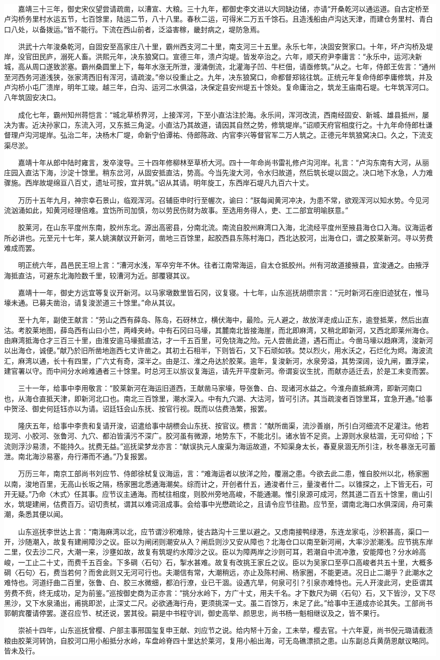 　　嘉靖三十三年，御史宋仪望尝请疏凿，以漕宣、大粮。三十九年，都御史李文进以大同缺边储，亦请“开桑乾河以通运道。自古定桥至卢沟桥务里村水运五节，七百馀里，陆运二节，八十八里。春秋二运，可得米二万五千馀石。且造浅船由卢沟达天津，而建仓务里村、青白口八处，以备拨运。”皆不能行。下流在西山前者，泛溢害稼，畿封病之，堤防急焉。

　　洪武十六年浚桑乾河，自固安至高家庄八十里，霸州西支河二十里，南支河三十五里。永乐七年，决固安贺家口。十年，坏卢沟桥及堤岸，没官田民庐，溺死人畜。洪熙元年，决东狼窝口。宣德三年，溃卢沟堤。皆发卒治之。六年，顺天府尹李庸言：“永乐中，运河决新城，高从周口遂致淤塞。霸州桑圆里上下，每年水涨无所泄，漫涌倒流，北灌海子凹、牛栏佃，请亟修筑。”从之。七年，侍郎王佐言：“通州至河西务河道浅狭，张家湾西旧有浑河，请疏浚。”帝以役重止之。九年，决东狼窝口，命都督郑铭往筑。正统元年复命侍郎李庸修筑，并及卢沟桥小屯厂溃岸，明年工竣。越三年，白沟、运河二水俱溢，决保定县安州堤五十馀处。复命庸治之，筑龙王庙南石堤。七年筑浑河口。八年筑固安决口。

　　成化七年，霸州知州蒋恺言：“城北草桥界河，上接浑河，下至小直沽注於海。永乐间，浑河改流，西南经固安、新城、雄县抵州，屡决为害。近决孙家口，东流入河，又东抵三角淀。小直沽乃其故道，请因其自然之势，修筑堤岸。”诏顺天府官相度行之。十九年命侍郎杜谦督理卢沟河堤岸。弘治二年，决杨木厂堤，命新宁伯谭祐、侍郎陈政、内官李兴等督官军二万人筑之。正德元年筑狼窝决口。久之，下流支渠尽淤。

　　嘉靖十年从郎中陆时雍言，发卒浚导。三十四年修柳林至草桥大河。四十一年命尚书雷礼修卢沟河岸。礼言：“卢沟东南有大河，从丽庄园入直沽下海，沙淀十馀里。稍东岔河，从固安抵直沽，势高。今当先浚大河，令水归故道，然后筑长堤以固之。决口地下水急，人力难骤施。西岸故堤绵亘八百丈，遗址可按，宜并筑。”诏从其请。明年旋工，东西岸石堤凡九百六十丈。

　　万历十五年九月，神宗幸石景山，临观浑河。召辅臣申时行至幄次，谕曰：“朕每闻黄河冲决，为患不常，欲观浑河以知水势。今见河流汹涌如此，知黄河经理倍难。宜饬所司加慎，勿以劳民伤财为故事。至选用务得人，吏、工二部宜明喻朕意。”

　　胶莱河，在山东平度州东南，胶州东北。源出高密县，分南北流。南流自胶州麻湾口入海，北流经平度州至掖县海仓口入海。议海运者所必讲也。元至元十七年，莱人姚演献议开新河，凿地三百馀里，起胶西县东陈村海口，西北达胶河，出海仓口，谓之胶莱新河。寻以劳费难成而罢。

　　明正统六年，昌邑民王坦上言：“漕河水浅，军卒穷年不休。往者江南常海运，自太仓抵胶州。州有河故道接掖县，宜浚通之。由掖浮海抵直沽，可避东北海险数千里，较漕河为近。部覆寝其议。

　　嘉靖十一年，御史方远宜等复议开新河。以马家墩数里皆石冈，议复寝。十七年，山东巡抚胡缵宗言：“元时新河石座旧迹犹在，惟马壕未通。已募夫凿治，请复浚淤道三十馀里。”命从其议。

　　至十九年，副使王献言：“劳山之西有薛岛、陈岛，石砑林立，横伏海中，最险。元人避之，故放洋走成山正东，逾登抵莱，然后出直沽。考胶莱地图，薛岛西有山曰小竺，两峰夹峙。中有石冈曰马壕，其麓南北皆接海崖，而北即麻湾，又稍北即新河，又西北即莱州海仓。由麻湾抵海仓才三百三十里，由淮安逾马壕抵直沽，才一千五百里，可免铙海之险。元人尝凿此道，遇石而止。今凿马壕以趋麻湾，浚新河以出海仓，诚便。”献乃於旧所凿地迤西七丈许凿之。其初土石相半，下则皆石，又下石顽如铁。焚以烈火，用水沃之，石烂化为烬。海波流汇，麻湾以通，长十有四里，广六丈有奇，深半之。由是江、淮之舟达於胶莱。逾年，复浚新河，水泉旁溢，其势深阔，设九闸，置浮梁，建官署以守。而中间分水岭难通者三十馀里。时总河王以旂议复海运，请先开平度新河。帝谓妄议生扰，而献亦适迁去，於是工未变而罢。

　　三十一年，给事中李用敬言：“胶莱新河在海运旧道西，王献凿马家壕，导张鲁、白、现诸河水益之。今淮舟直抵麻湾，即新河南口也，从海仓直抵天津，即新河北口也。南北三百馀里，潮水深入。中有九穴湖、大沽河，皆可引济。其当疏浚者百馀里耳，宜急开通。”给事中贺泾、御史何廷钰亦以为请。诏廷钰会山东抚、按官行视。既而以估费浩繁，报罢。

　　隆庆五年，给事中李贵和复请开浚，诏遣给事中胡槚会山东抚、按官议。槚言：“献所凿渠，流沙善崩，所引白河细流不足灌注。他若现河、小胶河、张鲁河、九穴、都泊皆潢污不深广。胶河虽有微源，地势东下，不能北引。诸水皆不足资。上源则水泉枯涸，无可仰给；下流则浮沙易溃，不能持久。扰费无益。”巡抚梁梦龙亦言：“献误执元人废渠为海运故道，不知渠身太长，春夏泉涸无所引注，秋冬暴涨无可蓄泄。南北海沙易塞，舟行滞而不通。”乃复报罢。

　　万历三年，南京工部尚书刘应节、侍郎徐栻复议海运，言：“难海运者以放洋之险，覆溺之患。今欲去此二患，惟自胶州以北，杨家圈以南，浚地百里，无高山长坂之隔，杨家圈北悉通海潮矣。综而计之，开创者什五，通浚者什三，量浚者什二。以锥探之，上下皆无石，可开无疑。”乃命〈木式〉任其事。应节议主通海。而栻往相度，则胶州旁地高峻，不能通潮。惟引泉源可成河，然其道二百五十馀里，凿山引水，筑堤建闸，估费百万。诏切责栻，谓其以难词沮成事。会给事中光懋疏论之，且请令应节往勘。应节至，谓南北海口水俱深阔，舟可乘潮，条悉其便以闻。

　　山东巡抚李世达上言：“南海麻湾以北，应节谓沙积难除，徙古路沟十三里以避之。又虑南接鸭绿港，东连龙家屯，沙积甚高，渠口一开，沙随潮入，故复有建闸障沙之议。臣以为闸闭则潮安从入？闸启则沙又安从障也？北海仓口以南至新河闸，大率沙淤潮浅。应节挑东岸二里，仅去沙二尺，大潮一来，沙壅如故，故复有筑堤约水障沙之议。臣以为障两岸之沙则可耳，若潮自中流冲激，安能障也？分水岭高峻，一工止二十丈，而费千五百金。下多碙〈石句〉石，掣水甚难。故复有改挑王家丘之议。臣以为吴家口至亭口高峻者共五十里，大概多碙〈石句〉石，费当若何？而舍此则又无河可行也。夫潮信有常，大潮稍远，亦止及陈村闸、杨家圈，不能更进。况日止二潮乎？此潮水之难恃也。河道纡曲二百里，张鲁、白、胶三水微细，都泊行潦，业已干涸。设遇亢旱，何泉可引？引泉亦难恃也。元人开浚此河，史臣谓其劳费不赀，终无成功，足为前鉴。”巡按御史商为正亦言：“挑分水岭下，方广十丈，用夫千名。才下数尺为碙〈石句〉石，又下皆沙，又下尽黑沙，又下水泉涌出，甫挑即淤，止深丈二尺。必欲通海行舟，更须挑深一丈。虽二百馀万，未足了此。”给事中王道成亦论其失。工部尚书郭朝宾覆请停罢。遂召应节、栻还说，罢其役。嗣是中书程守训，御史高举、颜思忠，尚书杨一魁相继议及之，皆不果行。

　　崇祯十四年，山东巡抚曾樱、户部主事邢国玺复申王献、刘应节之说。给内帑十万金，工未举，樱去官。十六年夏，尚书倪元璐请截渍粮由胶莱河转饷，自胶河口用小船抵分水岭，车盘岭脊四十里达於莱河，复用小船出海，可无岛礁漂损之患。山东副总兵黄荫恩献议略同。皆未及行。